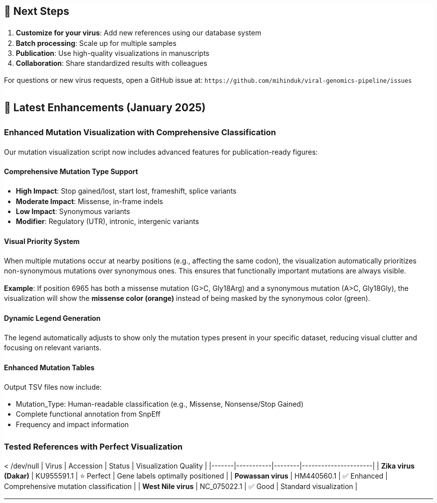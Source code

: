 
## 🎯 Next Steps

1. **Customize for your virus**: Add new references using our database system
2. **Batch processing**: Scale up for multiple samples  
3. **Publication**: Use high-quality visualizations in manuscripts
4. **Collaboration**: Share standardized results with colleagues

For questions or new virus requests, open a GitHub issue at: `https://github.com/mihinduk/viral-genomics-pipeline/issues`
## 🎯 Latest Enhancements (January 2025)

### Enhanced Mutation Visualization with Comprehensive Classification

Our mutation visualization script now includes advanced features for publication-ready figures:

#### **Comprehensive Mutation Type Support**
- **High Impact**: Stop gained/lost, start lost, frameshift, splice variants
- **Moderate Impact**: Missense, in-frame indels  
- **Low Impact**: Synonymous variants
- **Modifier**: Regulatory (UTR), intronic, intergenic variants

#### **Visual Priority System**
When multiple mutations occur at nearby positions (e.g., affecting the same codon), the visualization automatically prioritizes non-synonymous mutations over synonymous ones. This ensures that functionally important mutations are always visible.

**Example**: If position 6965 has both a missense mutation (G>C, Gly18Arg) and a synonymous mutation (A>C, Gly18Gly), the visualization will show the **missense color (orange)** instead of being masked by the synonymous color (green).

#### **Dynamic Legend Generation**
The legend automatically adjusts to show only the mutation types present in your specific dataset, reducing visual clutter and focusing on relevant variants.

#### **Enhanced Mutation Tables**
Output TSV files now include:
- Mutation_Type: Human-readable classification (e.g., Missense, Nonsense/Stop Gained)
- Complete functional annotation from SnpEff
- Frequency and impact information

### Tested References with Perfect Visualization

 < /dev/null |  Virus | Accession | Status | Visualization Quality |
|-------|-----------|--------|----------------------|
| **Zika virus (Dakar)** | KU955591.1 | ⭐ Perfect | Gene labels optimally positioned |
| **Powassan virus** | HM440560.1 | ✅ Enhanced | Comprehensive mutation classification |
| **West Nile virus** | NC_075022.1 | ✅ Good | Standard visualization |

---
